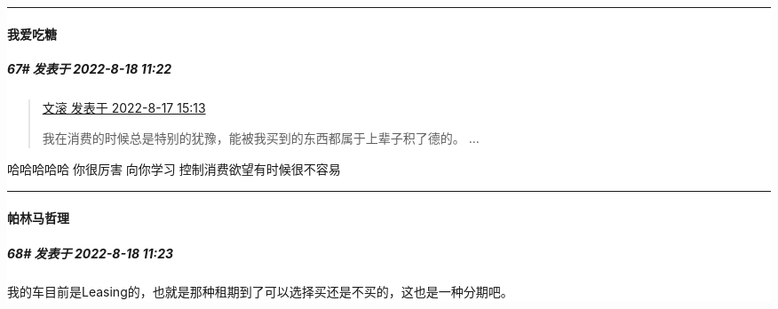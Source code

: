 
*****

####  我爱吃糖  
##### 67#       发表于 2022-8-18 11:22

<blockquote><a href="httphttps://bbs.saraba1st.com/2b/forum.php?mod=redirect&amp;goto=findpost&amp;pid=57104194&amp;ptid=2087448" target="_blank">文滚 发表于 2022-8-17 15:13</a>

我在消费的时候总是特别的犹豫，能被我买到的东西都属于上辈子积了德的。 ...</blockquote>
哈哈哈哈哈 你很厉害 向你学习 控制消费欲望有时候很不容易

*****

####  帕林马哲理  
##### 68#       发表于 2022-8-18 11:23

我的车目前是Leasing的，也就是那种租期到了可以选择买还是不买的，这也是一种分期吧。

